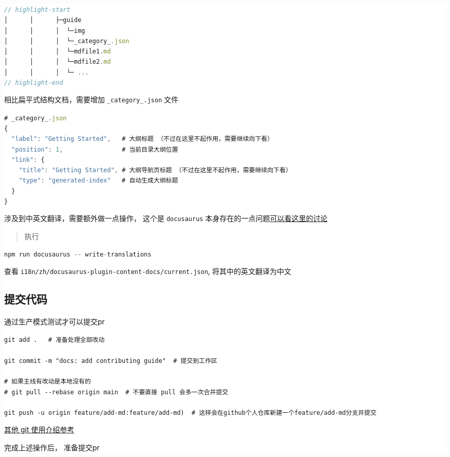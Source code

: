 ```js
// highlight-start
│      │      ├─guide
│      │      │  └─img
│      │      │  └─_category_.json
│      │      │  └─mdfile1.md
│      │      │  └─mdfile2.md
│      │      │  └─ ...
// highlight-end
```


相比扁平式结构文档，需要增加 `_category_.json` 文件


```js
# _category_.json
{
  "label": "Getting Started",   # 大纲标题 （不过在这里不起作用，需要继续向下看）
  "position": 1,                # 当前目录大纲位置
  "link": {
    "title": "Getting Started", # 大纲导航页标题 （不过在这里不起作用，需要继续向下看）
    "type": "generated-index"   # 自动生成大纲标题
  }
}
```

涉及到中英文翻译，需要额外做一点操作， 这个是 `docusaurus` 本身存在的一点问题[可以看这里的讨论](https://github.com/facebook/docusaurus/issues/8996)

> 执行

```js
npm run docusaurus -- write-translations
```

查看 `i18n/zh/docusaurus-plugin-content-docs/current.json`, 将其中的英文翻译为中文


## 提交代码


通过生产模式测试才可以提交pr


```commandline
git add .   # 准备处理全部改动

git commit -m "docs: add contributing guide"  # 提交到工作区

# 如果主线有改动是本地没有的
# git pull --rebase origin main  # 不要直接 pull 会多一次合并提交

git push -u origin feature/add-md:feature/add-md)  # 这样会在github个人仓库新建一个feature/add-md分支并提交
```
[其他 git 使用介绍参考](https://github.com/zgsm-ai/costrict/blob/main/assets/docs/devel/zh-CN/fork.md)

完成上述操作后， 准备提交pr
